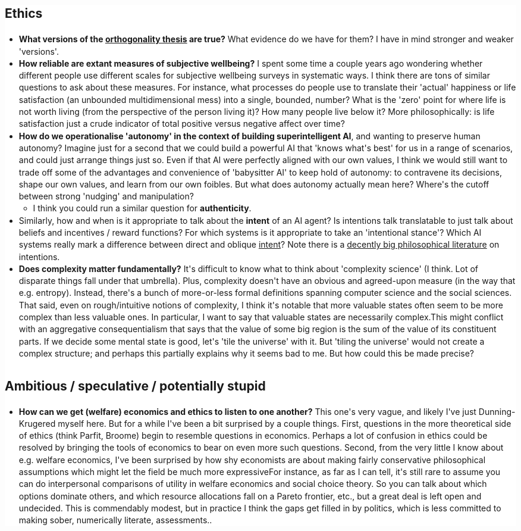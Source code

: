 ## Ethics

- **What versions of the [orthogonality thesis](https://www.fhi.ox.ac.uk/wp-content/uploads/Orthogonality_Analysis_and_Metaethics-1.pdf) are true?** What evidence do we have for them? I have in mind stronger and weaker 'versions'.
- **How reliable are extant measures of subjective wellbeing?** I spent some time a couple years ago wondering whether different people <Link to='/writing/scale-norming'>use different scales</Link> for subjective wellbeing surveys in systematic ways. I think there are tons of similar questions to ask about these measures. For instance, what processes do people use to translate their 'actual' happiness or life satisfaction (an unbounded multidimensional mess) into a single, bounded, number? What is the 'zero' point for where life is not worth living (from the perspective of the person living it)? How many people live below it? More philosophically: is life satisfaction just a crude indicator of total positive versus negative affect over time?
- **How do we operationalise 'autonomy' in the context of building superintelligent AI**, and wanting to preserve human autonomy? Imagine just for a second that we could build a powerful AI that 'knows what's best' for us in a range of scenarios, and could just arrange things just so. Even if that AI were perfectly aligned with our own values, I think we would still want to trade off some of the advantages and convenience of 'babysitter AI' to keep hold of autonomy: to contravene its decisions, shape our own values, and learn from our own foibles. But what does autonomy actually mean here? Where's the cutoff between strong 'nudging' and manipulation?
  - I think you could run a similar question for **authenticity**.
- Similarly, how and when is it appropriate to talk about the **intent** of an AI agent? Is intentions talk translatable to just talk about beliefs and incentives / reward functions? For which systems is it appropriate to take an 'intentional stance'? Which AI systems really mark a difference between direct and oblique [intent](https://en.wikipedia.org/wiki/Intention_(criminal_law))? Note there is a [decently big philosophical literature](https://plato.stanford.edu/entries/intention/) on intentions.
- **Does complexity matter fundamentally?** It's difficult to know what to think about 'complexity science' (I think. Lot of disparate things fall under that umbrella). Plus, complexity doesn't have an obvious and agreed-upon measure (in the way that e.g. entropy). Instead, there's a bunch of more-or-less formal definitions spanning computer science and the social sciences. That said, even on rough/intuitive notions of complexity, I think it's notable that more valuable states often seem to be more complex than less valuable ones. In particular, I want to say that valuable states are necessarily complex.<Sidenote label='complexity'>This might conflict with an aggregative consequentialism that says that the value of some big region is the sum of the value of its constituent parts. If we decide some mental state is good, let's 'tile the universe' with it. But 'tiling the universe' would not create a complex structure; and perhaps this partially explains why it seems bad to me.</Sidenote> But how could this be made precise?


## Ambitious / speculative / potentially stupid

- **How can we get (welfare) economics and ethics to listen to one another?** This one's very vague, and likely I've just Dunning-Krugered myself here. But for a while I've been a bit surprised by a couple things. First, questions in the more theoretical side of ethics (think Parfit, Broome) begin to resemble questions in economics. Perhaps a lot of confusion in ethics could be resolved by bringing the tools of economics to bear on even more such questions. Second, from the very little I know about e.g. welfare economics, I've been surprised by how shy economists are about making fairly conservative philosophical assumptions which might let the field be much more expressive<Sidenote label='Econ'>For instance, as far as I can tell, it's still rare to assume you can do interpersonal comparisons of utility in welfare economics and social choice theory. So you can talk about which options dominate others, and which resource allocations fall on a Pareto frontier, etc., but a great deal is left open and undecided. This is commendably modest, but in practice I think the gaps get filled in by politics, which is less committed to making sober, numerically literate, assessments.</Sidenote>.
